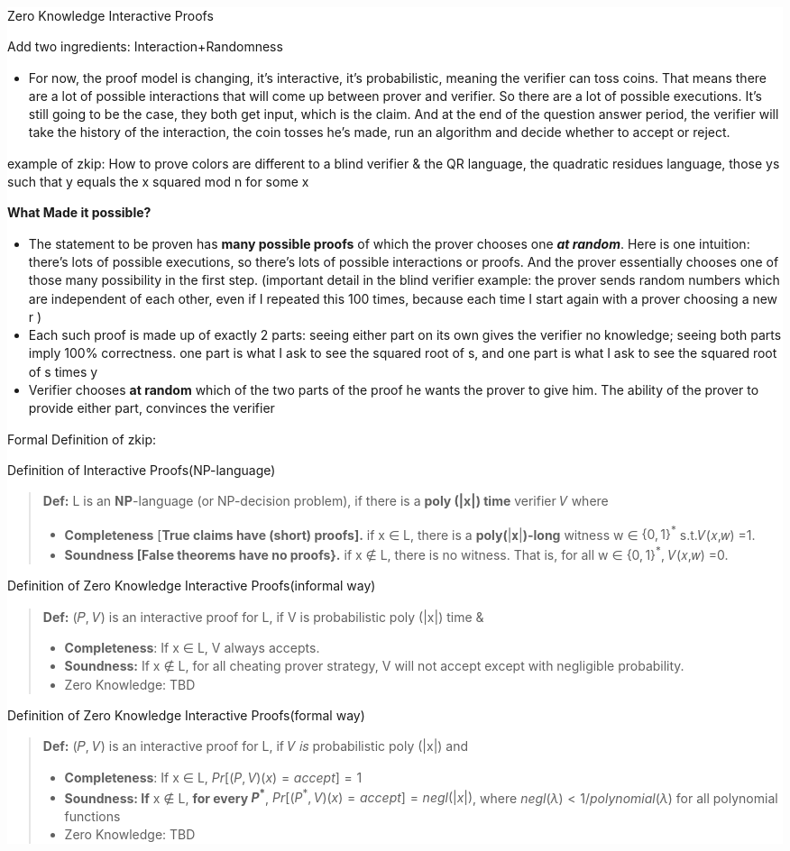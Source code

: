 Zero Knowledge Interactive Proofs

Add two ingredients: Interaction+Randomness

- For now, the proof model is changing, it’s interactive, it’s probabilistic, meaning the verifier can toss coins. That means there are a lot of possible interactions that will come up between prover and verifier. So there are a lot of possible executions. It’s still going to be the case, they both get input, which is the claim. And at the end of the question answer period, the verifier will take the history of the interaction, the coin tosses he’s made, run an algorithm and decide whether to accept or reject.

example of zkip: How to prove colors are different to a blind verifier & the QR language, the quadratic residues language, those ys such that y equals the x squared mod n for some x

**What Made it possible?** 

- The statement to be proven has **many possible proofs** of which the prover chooses one ***at random***. Here is one intuition: there’s lots of possible executions, so there’s lots of possible interactions or proofs. And the prover essentially chooses one of those many possibility in the first step. (important detail in the blind verifier example: the prover sends random numbers which are independent of each other, even if I repeated this 100 times, because each time I start again with a prover choosing a new r )
- Each such proof is made up of exactly 2 parts: seeing either part on its own gives the verifier no knowledge; seeing both parts imply 100% correctness. one part is what I ask to see the squared root of s, and one part is what I ask to see the squared root of s times y
- Verifier chooses **at random** which of the two parts of the proof he wants the prover to give him. The ability of the prover to provide either part, convinces the verifier

Formal Definition of zkip:

Definition of Interactive Proofs(NP-language)

> **Def:** L is an 𝐍𝐏-language (or NP-decision problem), if there is a **poly (|x|) time** verifier 𝑉 where
> 
> - **Completeness** [**True claims have (short) proofs].** if x ∈ L, there is a **poly(**|𝐱|**)-long** witness w ∈ $\{0,1\}^*$ s.t.𝑉(𝑥,𝑤) =1.
> - **Soundness [False theorems have no proofs}.** if x ∉ L, there is no witness. That is, for all w ∈ $\{0,1\}^*$, 𝑉(𝑥,𝑤) =0.

Definition of Zero Knowledge Interactive Proofs(informal way)

> **Def:** (𝑃, 𝑉) is an interactive proof for L, if V is probabilistic poly (|x|) time &
> 
> - **Completeness**: If x ∈ L, V always accepts.
> - **Soundness:** If x ∉ L, for all cheating prover strategy, V will not accept except with negligible probability.
> - Zero Knowledge: TBD

Definition of Zero Knowledge Interactive Proofs(formal way)

> **Def:** (𝑃, 𝑉) is an interactive proof for L, if 𝑉 𝑖𝑠 probabilistic poly (|x|) and
> 
> - **Completeness**: If x ∈ L, $Pr[(P,V)(x) = accept] = 1$
> - **Soundness: If** x ∉ L, **for every $P^*$**, $Pr[(P^*,V)(x) = accept] = negl(|x|)$, where $negl(\lambda)<1/{polynomial(\lambda)}$ for all polynomial functions
> - Zero Knowledge: TBD
